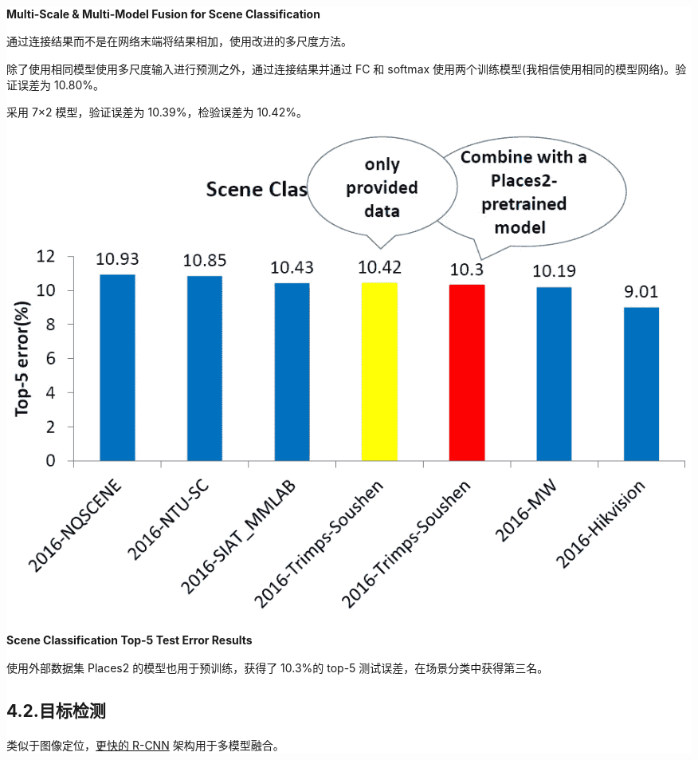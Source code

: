 **Multi-Scale & Multi-Model Fusion for Scene Classification**

通过连接结果而不是在网络末端将结果相加，使用改进的多尺度方法。

除了使用相同模型使用多尺度输入进行预测之外，通过连接结果并通过 FC 和 softmax 使用两个训练模型(我相信使用相同的模型网络)。验证误差为 10.80%。

采用 7×2 模型，验证误差为 10.39%，检验误差为 10.42%。

![](img/5b3e7c57d7b24ce00f95c24a235c0fa0.png)

**Scene Classification Top-5 Test Error Results**

使用外部数据集 Places2 的模型也用于预训练，获得了 10.3%的 top-5 测试误差，在场景分类中获得第三名。

## 4.2.目标检测

类似于图像定位，[更快的 R-CNN](/review-faster-r-cnn-object-detection-f5685cb30202) 架构用于多模型融合。
